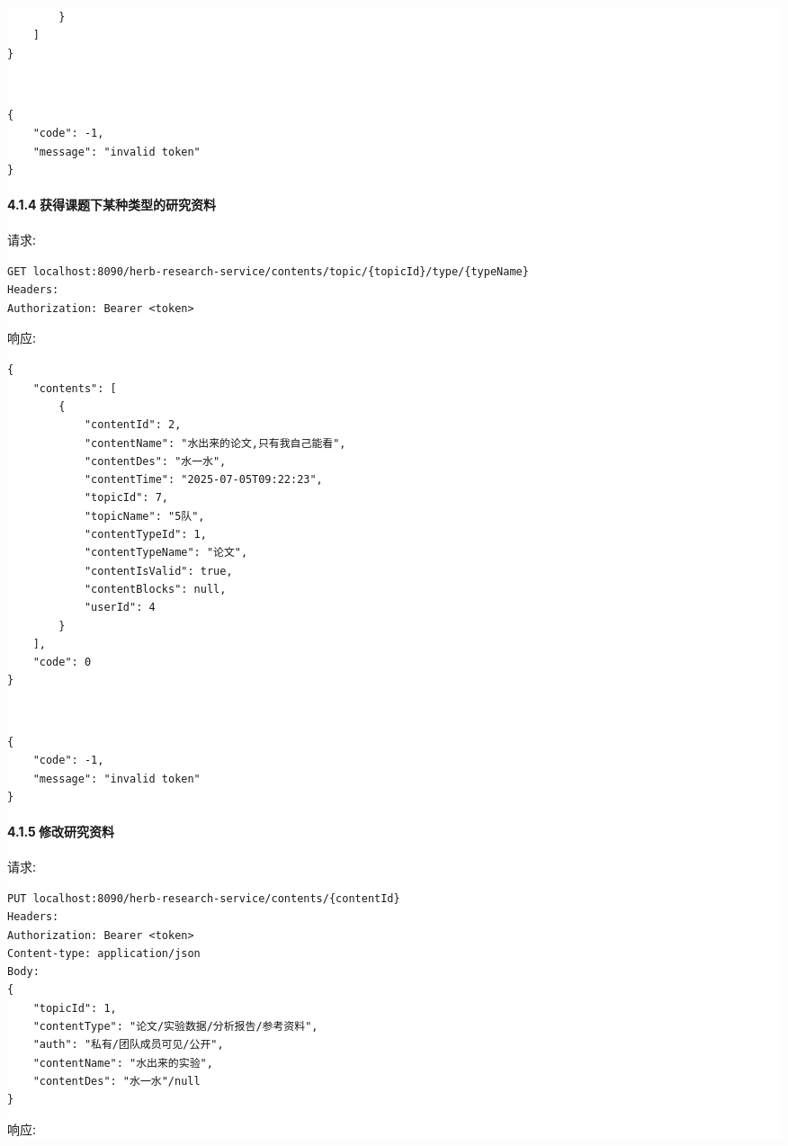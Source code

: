             }
        ]
    }
<br/>

    {
        "code": -1,
        "message": "invalid token"
    }

#### 4.1.4 获得课题下某种类型的研究资料
请求:

    GET localhost:8090/herb-research-service/contents/topic/{topicId}/type/{typeName}
    Headers:
    Authorization: Bearer <token>

响应:

    {
        "contents": [
            {
                "contentId": 2,
                "contentName": "水出来的论文,只有我自己能看",
                "contentDes": "水一水",
                "contentTime": "2025-07-05T09:22:23",
                "topicId": 7,
                "topicName": "5队",
                "contentTypeId": 1,
                "contentTypeName": "论文",
                "contentIsValid": true,
                "contentBlocks": null,
                "userId": 4
            }
        ],
        "code": 0
    }
<br/>

    {
        "code": -1,
        "message": "invalid token"
    }

#### 4.1.5 修改研究资料
请求:

    PUT localhost:8090/herb-research-service/contents/{contentId}
    Headers:
    Authorization: Bearer <token>
    Content-type: application/json
    Body:
    {
        "topicId": 1,
        "contentType": "论文/实验数据/分析报告/参考资料",
        "auth": "私有/团队成员可见/公开",
        "contentName": "水出来的实验",
        "contentDes": "水一水"/null
    }
响应:
